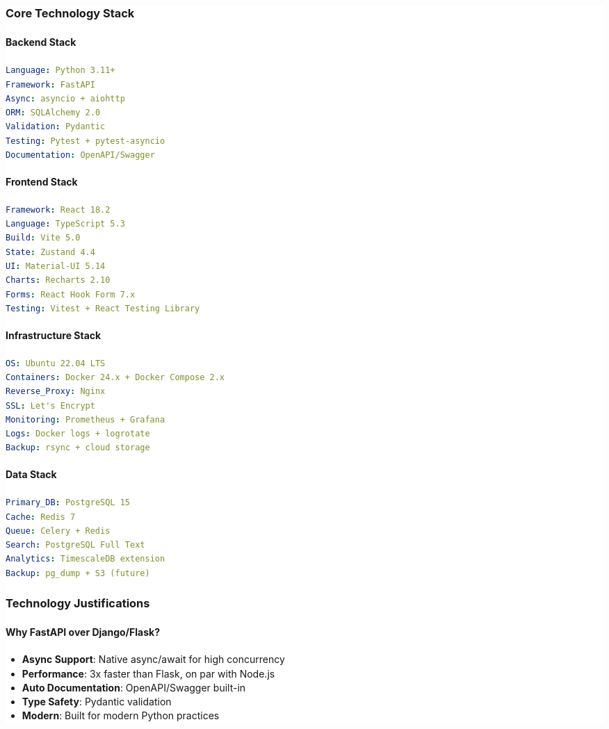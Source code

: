 ### Core Technology Stack

#### Backend Stack
```yaml
Language: Python 3.11+
Framework: FastAPI
Async: asyncio + aiohttp
ORM: SQLAlchemy 2.0
Validation: Pydantic
Testing: Pytest + pytest-asyncio
Documentation: OpenAPI/Swagger
```

#### Frontend Stack
```yaml
Framework: React 18.2
Language: TypeScript 5.3
Build: Vite 5.0
State: Zustand 4.4
UI: Material-UI 5.14
Charts: Recharts 2.10
Forms: React Hook Form 7.x
Testing: Vitest + React Testing Library
```

#### Infrastructure Stack
```yaml
OS: Ubuntu 22.04 LTS
Containers: Docker 24.x + Docker Compose 2.x
Reverse_Proxy: Nginx
SSL: Let's Encrypt
Monitoring: Prometheus + Grafana
Logs: Docker logs + logrotate
Backup: rsync + cloud storage
```

#### Data Stack
```yaml
Primary_DB: PostgreSQL 15
Cache: Redis 7
Queue: Celery + Redis
Search: PostgreSQL Full Text
Analytics: TimescaleDB extension
Backup: pg_dump + S3 (future)
```

### Technology Justifications

#### Why FastAPI over Django/Flask?
- **Async Support**: Native async/await for high concurrency
- **Performance**: 3x faster than Flask, on par with Node.js
- **Auto Documentation**: OpenAPI/Swagger built-in
- **Type Safety**: Pydantic validation
- **Modern**: Built for modern Python practices
